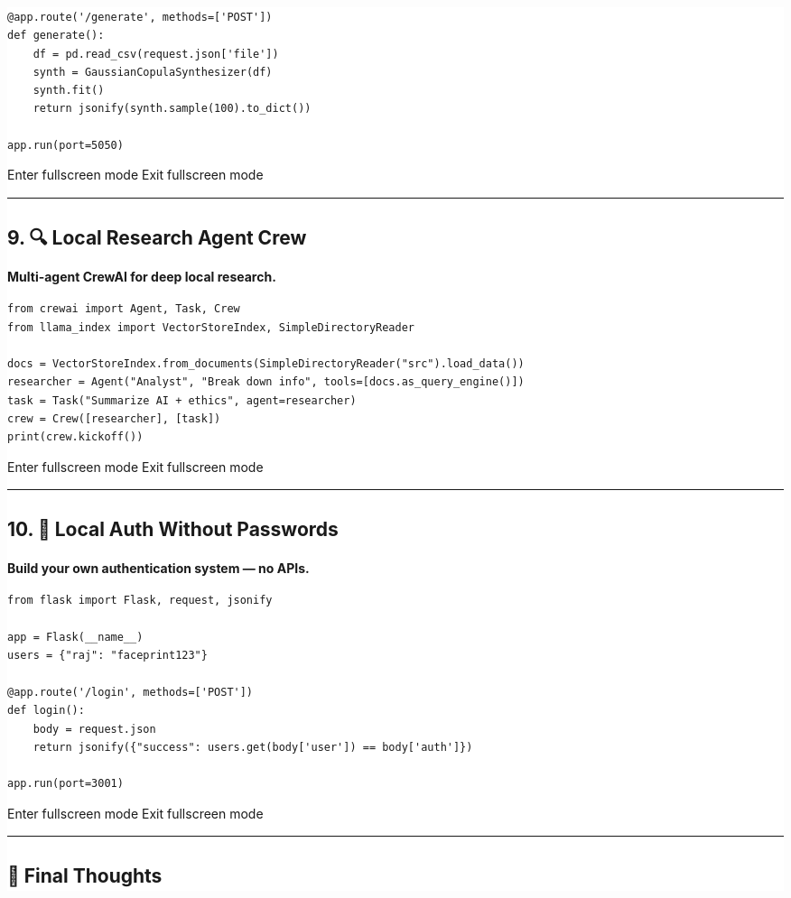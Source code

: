     @app.route('/generate', methods=['POST'])
    def generate():
        df = pd.read_csv(request.json['file'])
        synth = GaussianCopulaSynthesizer(df)
        synth.fit()
        return jsonify(synth.sample(100).to_dict())

    app.run(port=5050)


Enter fullscreen mode Exit fullscreen mode

* * *

##  9\. 🔍 Local Research Agent Crew

**Multi-agent CrewAI for deep local research.**



    from crewai import Agent, Task, Crew
    from llama_index import VectorStoreIndex, SimpleDirectoryReader

    docs = VectorStoreIndex.from_documents(SimpleDirectoryReader("src").load_data())
    researcher = Agent("Analyst", "Break down info", tools=[docs.as_query_engine()])
    task = Task("Summarize AI + ethics", agent=researcher)
    crew = Crew([researcher], [task])
    print(crew.kickoff())


Enter fullscreen mode Exit fullscreen mode

* * *

##  10\. 🔐 Local Auth Without Passwords

**Build your own authentication system — no APIs.**



    from flask import Flask, request, jsonify

    app = Flask(__name__)
    users = {"raj": "faceprint123"}

    @app.route('/login', methods=['POST'])
    def login():
        body = request.json
        return jsonify({"success": users.get(body['user']) == body['auth']})

    app.run(port=3001)


Enter fullscreen mode Exit fullscreen mode

* * *

##  🚀 Final Thoughts
